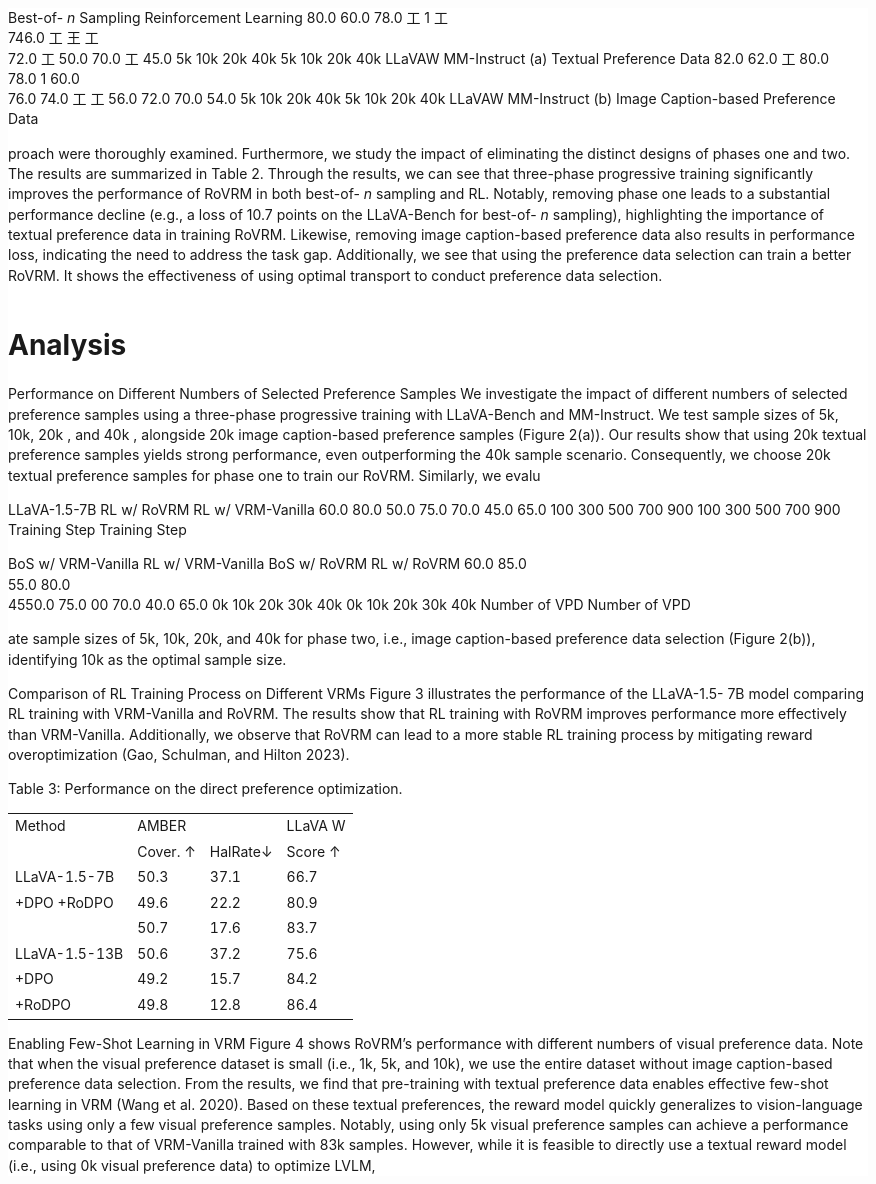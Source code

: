 Best-of- $n$ Sampling Reinforcement Learning 80.0 60.0 78.0 工 1 工   
746.0 工 王 工   
72.0 工 50.0 70.0 工 45.0 5k 10k 20k 40k 5k 10k 20k 40k LLaVAW MM-Instruct (a) Textual Preference Data 82.0 62.0 工 80.0   
78.0 1 60.0   
76.0 74.0 工 工 56.0 72.0 70.0 54.0 5k 10k 20k 40k 5k 10k 20k 40k LLaVAW MM-Instruct (b) Image Caption-based Preference Data

proach were thoroughly examined. Furthermore, we study the impact of eliminating the distinct designs of phases one and two. The results are summarized in Table 2. Through the results, we can see that three-phase progressive training significantly improves the performance of RoVRM in both best-of- $n$ sampling and RL. Notably, removing phase one leads to a substantial performance decline (e.g., a loss of 10.7 points on the LLaVA-Bench for best-of- $n$ sampling), highlighting the importance of textual preference data in training RoVRM. Likewise, removing image caption-based preference data also results in performance loss, indicating the need to address the task gap. Additionally, we see that using the preference data selection can train a better RoVRM. It shows the effectiveness of using optimal transport to conduct preference data selection.

# Analysis

Performance on Different Numbers of Selected Preference Samples We investigate the impact of different numbers of selected preference samples using a three-phase progressive training with LLaVA-Bench and MM-Instruct. We test sample sizes of 5k, 10k, $2 0 \mathrm { k }$ , and $4 0 \mathrm { k }$ , alongside $2 0 \mathrm { k }$ image caption-based preference samples (Figure 2(a)). Our results show that using $2 0 \mathrm { k }$ textual preference samples yields strong performance, even outperforming the 40k sample scenario. Consequently, we choose $2 0 \mathrm { k }$ textual preference samples for phase one to train our RoVRM. Similarly, we evalu

LLaVA-1.5-7B RL w/ RoVRM RL w/ VRM-Vanilla 60.0 80.0 50.0 75.0 70.0 45.0 65.0 100 300 500 700 900 100 300 500 700 900 Training Step Training Step

BoS w/ VRM-Vanilla RL w/ VRM-Vanilla BoS w/ RoVRM RL w/ RoVRM 60.0 85.0   
55.0 80.0   
4550.0 75.0 00 70.0 40.0 65.0 0k 10k 20k 30k 40k 0k 10k 20k 30k 40k Number of VPD Number of VPD

ate sample sizes of 5k, 10k, 20k, and $4 0 \mathrm { k }$ for phase two, i.e., image caption-based preference data selection (Figure 2(b)), identifying $1 0 \mathrm { k }$ as the optimal sample size.

Comparison of RL Training Process on Different VRMs Figure 3 illustrates the performance of the LLaVA-1.5- 7B model comparing RL training with VRM-Vanilla and RoVRM. The results show that RL training with RoVRM improves performance more effectively than VRM-Vanilla. Additionally, we observe that RoVRM can lead to a more stable RL training process by mitigating reward overoptimization (Gao, Schulman, and Hilton 2023).

Table 3: Performance on the direct preference optimization.   

<html><body><table><tr><td rowspan="2">Method</td><td colspan="2">AMBER</td><td>LLaVA W</td></tr><tr><td>Cover. ↑</td><td>HalRate↓</td><td>Score ↑</td></tr><tr><td>LLaVA-1.5-7B</td><td>50.3</td><td>37.1</td><td>66.7</td></tr><tr><td rowspan="2">+DPO +RoDPO</td><td>49.6</td><td>22.2</td><td>80.9</td></tr><tr><td>50.7</td><td>17.6</td><td>83.7</td></tr><tr><td>LLaVA-1.5-13B</td><td>50.6</td><td>37.2</td><td>75.6</td></tr><tr><td>+DPO</td><td>49.2</td><td>15.7</td><td>84.2</td></tr><tr><td>+RoDPO</td><td>49.8</td><td>12.8</td><td>86.4</td></tr></table></body></html>

Enabling Few-Shot Learning in VRM Figure 4 shows RoVRM’s performance with different numbers of visual preference data. Note that when the visual preference dataset is small (i.e., 1k, 5k, and 10k), we use the entire dataset without image caption-based preference data selection. From the results, we find that pre-training with textual preference data enables effective few-shot learning in VRM (Wang et al. 2020). Based on these textual preferences, the reward model quickly generalizes to vision-language tasks using only a few visual preference samples. Notably, using only 5k visual preference samples can achieve a performance comparable to that of VRM-Vanilla trained with 83k samples. However, while it is feasible to directly use a textual reward model (i.e., using 0k visual preference data) to optimize LVLM,
